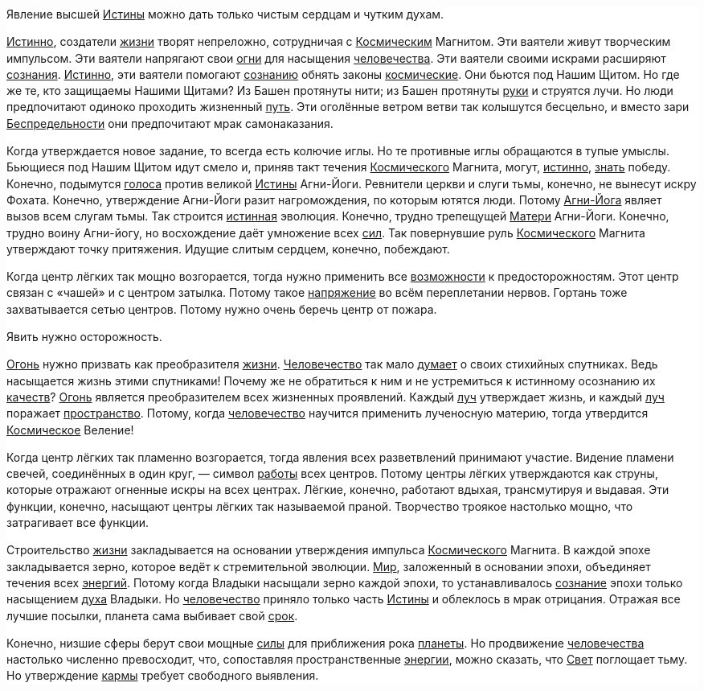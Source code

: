Явление высшей [Истины](/tags/истина) можно дать только чистым сердцам и чутким духам.   

[Истинно](/tags/истина), создатели [жизни](/tags/жизнь) творят непреложно, сотрудничая с [Космическим](/tags/космос) Магнитом. Эти ваятели живут творческим импульсом. Эти ваятели напрягают свои [огни](/tags/огонь) для насыщения [человечества](/tags/человечество). Эти ваятели своими искрами расширяют [сознания](/tags/[сознание](/tags/сознание)). [Истинно](/tags/истина), эти ваятели помогают [сознанию](/tags/сознание) обнять законы [космические](/tags/космос). Они бьются под Нашим Щитом. Но где же те, кто защищаемы Нашими Щитами? Из Башен протянуты нити; из Башен протянуты [руки](/tags/рука) и струятся лучи. Но люди предпочитают одиноко проходить жизненный [путь](/tags/путь). Эти оголённые ветром ветви так колышутся бесцельно, и вместо зари [Беспредельности](/tags/беспредельность) они предпочитают мрак самонаказания.   

Когда утверждается новое задание, то всегда есть колючие иглы. Но те противные иглы обращаются в тупые умыслы. Бьющиеся под Нашим Щитом идут смело и, приняв такт течения [Космического](/tags/космос) Магнита, могут, [истинно](/tags/истина), [знать](/tags/познание) победу. Конечно, подымутся [голоса](/tags/голос) против великой [Истины](/tags/истина) Агни-Йоги. Ревнители церкви и слуги тьмы, конечно, не вынесут искру Фохата. Конечно, утверждение Агни-Йоги разит нагромождения, по которым ютятся люди. Потому [Агни-Йога](/tags/Агни-Йога) являет вызов всем слугам тьмы. Так строится [истинная](/tags/истина) эволюция. Конечно, трудно трепещущей [Матери](/tags/материя) Агни-Йоги. Конечно, трудно воину Агни-йогу, но восхождение даёт умножение всех [сил](/tags/сила). Так повернувшие руль [Космического](/tags/космос) Магнита утверждают точку притяжения. Идущие слитым сердцем, конечно, побеждают.   

Когда центр лёгких так мощно возгорается, тогда нужно применить все [возможности](/tags/возможности) к предосторожностям. Этот центр связан с «чашей» и с центром затылка. Потому такое [напряжение](/tags/напряжение) во всём переплетании нервов. Гортань тоже захватывается сетью центров. Потому нужно очень беречь центр от пожара.   

Явить нужно осторожность.   

[Огонь](/tags/огонь) нужно призвать как преобразителя [жизни](/tags/жизнь). [Человечество](/tags/человечество) так мало [думает](/tags/дума) о своих стихийных спутниках. Ведь насыщается жизнь этими спутниками! Почему же не обратиться к ним и не устремиться к истинному осознанию их [качеств](/tags/качество)? [Огонь](/tags/огонь) является преобразителем всех жизненных проявлений. Каждый [луч](/tags/луч) утверждает жизнь, и каждый [луч](/tags/луч) поражает [пространство](/tags/пространство). Потому, когда [человечество](/tags/человечество) научится применить лученосную материю, тогда утвердится [Космическое](/tags/космос) Веление!   

Когда центр лёгких так пламенно возгорается, тогда явления всех разветвлений принимают участие. Видение пламени свечей, соединённых в один круг, — символ [работы](/tags/[работа](/tags/работа)) всех центров. Потому центры лёгких утверждаются как струны, которые отражают огненные искры на всех центрах. Лёгкие, конечно, работают вдыхая, трансмутируя и выдавая. Эти функции, конечно, насыщают центры лёгких так называемой праной. Творчество троякое настолько мощно, что затрагивает все функции.   

Строительство [жизни](/tags/жизнь) закладывается на основании утверждения импульса [Космического](/tags/космос) Магнита. В каждой эпохе закладывается зерно, которое ведёт к стремительной эволюции. [Мир](/tags/[мир](/tags/мир)), заложенный в основании эпохи, объединяет течения всех [энергий](/tags/энергия). Потому когда Владыки насыщали зерно каждой эпохи, то устанавливалось [сознание](/tags/сознание) эпохи только насыщением [духа](/tags/[Дух](/tags/Дух)) Владыки. Но [человечество](/tags/человечество) приняло только часть [Истины](/tags/истина) и облеклось в мрак отрицания. Отражая все лучшие посылки, планета сама выбивает свой [срок](/tags/срок).   

Конечно, низшие сферы берут свои мощные [силы](/tags/сила) для приближения рока [планеты](/tags/планета). Но продвижение [человечества](/tags/человечество) настолько численно превосходит, что, сопоставляя пространственные [энергии](/tags/[энергия](/tags/энергия)), можно сказать, что [Свет](/tags/свет) поглощает тьму. Но утверждение [кармы](/tags/карма) требует свободного выявления.   
